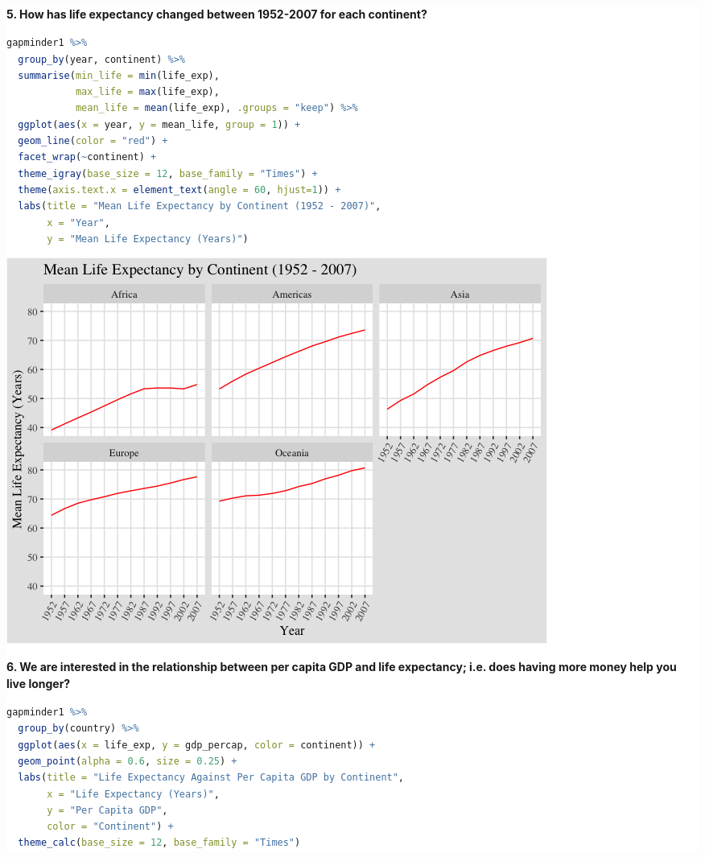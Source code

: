 **5. How has life expectancy changed between 1952-2007 for each continent?**

```r
gapminder1 %>% 
  group_by(year, continent) %>% 
  summarise(min_life = min(life_exp),
            max_life = max(life_exp),
            mean_life = mean(life_exp), .groups = "keep") %>% 
  ggplot(aes(x = year, y = mean_life, group = 1)) +
  geom_line(color = "red") +
  facet_wrap(~continent) +
  theme_igray(base_size = 12, base_family = "Times") +
  theme(axis.text.x = element_text(angle = 60, hjust=1)) +
  labs(title = "Mean Life Expectancy by Continent (1952 - 2007)",
       x = "Year",
       y = "Mean Life Expectancy (Years)")
```

![](lab11_hw_files/figure-html/unnamed-chunk-14-1.png)

**6. We are interested in the relationship between per capita GDP and life expectancy; i.e. does having more money help you live longer?**

```r
gapminder1 %>%
  group_by(country) %>% 
  ggplot(aes(x = life_exp, y = gdp_percap, color = continent)) +
  geom_point(alpha = 0.6, size = 0.25) +
  labs(title = "Life Expectancy Against Per Capita GDP by Continent",
       x = "Life Expectancy (Years)",
       y = "Per Capita GDP",
       color = "Continent") +
  theme_calc(base_size = 12, base_family = "Times")
```
